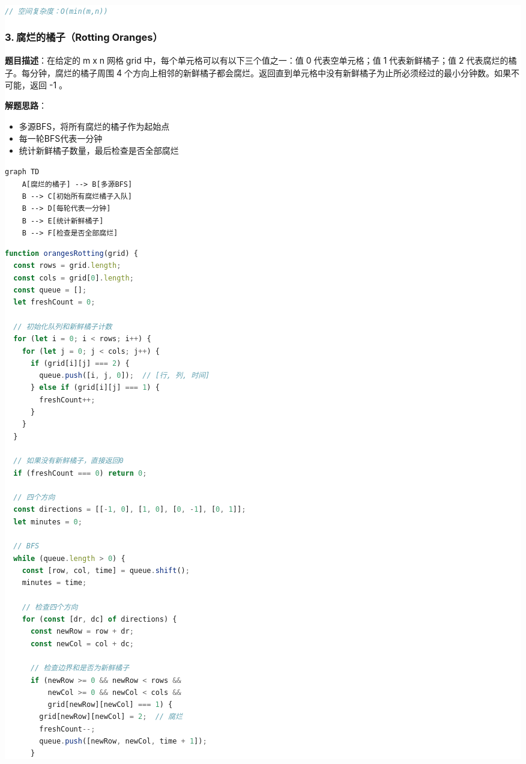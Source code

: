 ```javascript
// 空间复杂度：O(min(m,n))
```

### 3. 腐烂的橘子（Rotting Oranges）

**题目描述**：在给定的 m x n 网格 grid 中，每个单元格可以有以下三个值之一：值 0 代表空单元格；值 1 代表新鲜橘子；值 2 代表腐烂的橘子。每分钟，腐烂的橘子周围 4 个方向上相邻的新鲜橘子都会腐烂。返回直到单元格中没有新鲜橘子为止所必须经过的最小分钟数。如果不可能，返回 -1 。

**解题思路**：
- 多源BFS，将所有腐烂的橘子作为起始点
- 每一轮BFS代表一分钟
- 统计新鲜橘子数量，最后检查是否全部腐烂

```mermaid
graph TD
    A[腐烂的橘子] --> B[多源BFS]
    B --> C[初始所有腐烂橘子入队]
    B --> D[每轮代表一分钟]
    B --> E[统计新鲜橘子]
    B --> F[检查是否全部腐烂]
```

```javascript
function orangesRotting(grid) {
  const rows = grid.length;
  const cols = grid[0].length;
  const queue = [];
  let freshCount = 0;
  
  // 初始化队列和新鲜橘子计数
  for (let i = 0; i < rows; i++) {
    for (let j = 0; j < cols; j++) {
      if (grid[i][j] === 2) {
        queue.push([i, j, 0]);  // [行, 列, 时间]
      } else if (grid[i][j] === 1) {
        freshCount++;
      }
    }
  }
  
  // 如果没有新鲜橘子，直接返回0
  if (freshCount === 0) return 0;
  
  // 四个方向
  const directions = [[-1, 0], [1, 0], [0, -1], [0, 1]];
  let minutes = 0;
  
  // BFS
  while (queue.length > 0) {
    const [row, col, time] = queue.shift();
    minutes = time;
    
    // 检查四个方向
    for (const [dr, dc] of directions) {
      const newRow = row + dr;
      const newCol = col + dc;
      
      // 检查边界和是否为新鲜橘子
      if (newRow >= 0 && newRow < rows && 
          newCol >= 0 && newCol < cols && 
          grid[newRow][newCol] === 1) {
        grid[newRow][newCol] = 2;  // 腐烂
        freshCount--;
        queue.push([newRow, newCol, time + 1]);
      }
```